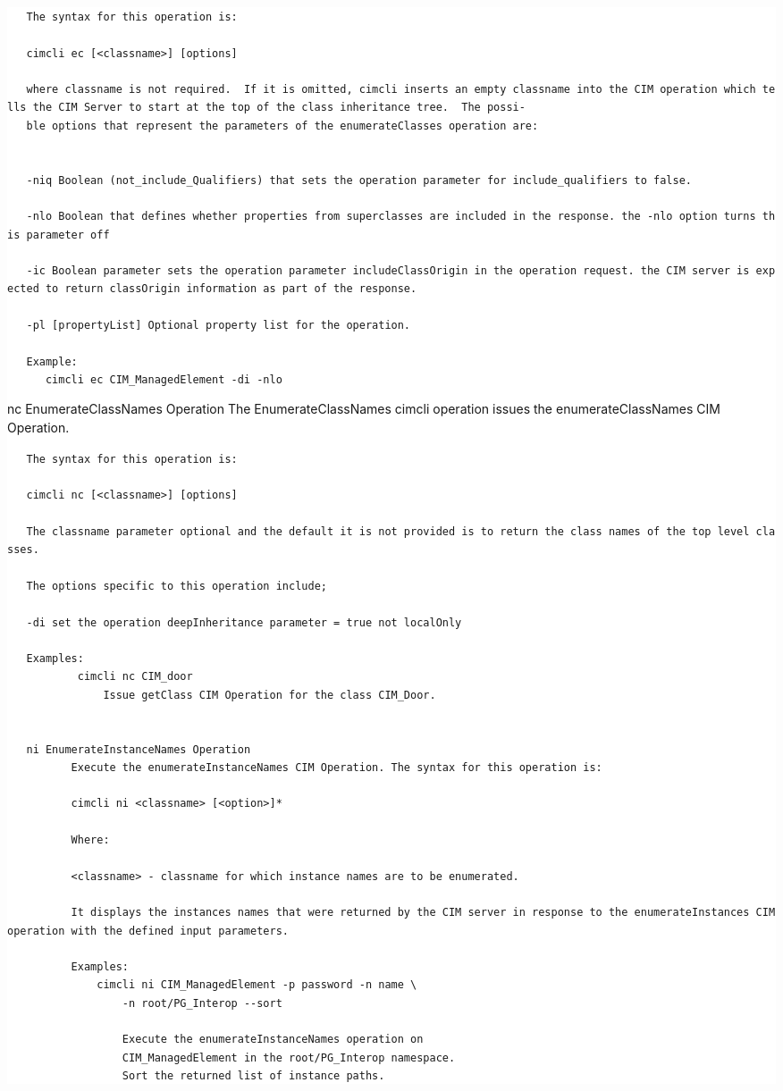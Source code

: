        The syntax for this operation is:

       cimcli ec [<classname>] [options]

       where classname is not required.  If it is omitted, cimcli inserts an empty classname into the CIM operation which tells the CIM Server to start at the top of the class inheritance tree.  The possi‐
       ble options that represent the parameters of the enumerateClasses operation are:


       -niq Boolean (not_include_Qualifiers) that sets the operation parameter for include_qualifiers to false.

       -nlo Boolean that defines whether properties from superclasses are included in the response. the -nlo option turns this parameter off

       -ic Boolean parameter sets the operation parameter includeClassOrigin in the operation request. the CIM server is expected to return classOrigin information as part of the response.

       -pl [propertyList] Optional property list for the operation.

       Example:
          cimcli ec CIM_ManagedElement -di -nlo


   nc EnumerateClassNames Operation
       The EnumerateClassNames cimcli operation issues the enumerateClassNames CIM Operation.

       The syntax for this operation is:

       cimcli nc [<classname>] [options]

       The classname parameter optional and the default it is not provided is to return the class names of the top level classes.

       The options specific to this operation include;

       -di set the operation deepInheritance parameter = true not localOnly

       Examples:
               cimcli nc CIM_door
                   Issue getClass CIM Operation for the class CIM_Door.


       ni EnumerateInstanceNames Operation
              Execute the enumerateInstanceNames CIM Operation. The syntax for this operation is:

              cimcli ni <classname> [<option>]*

              Where:

              <classname> - classname for which instance names are to be enumerated.

              It displays the instances names that were returned by the CIM server in response to the enumerateInstances CIM operation with the defined input parameters.

              Examples:
                  cimcli ni CIM_ManagedElement -p password -n name \
                      -n root/PG_Interop --sort

                      Execute the enumerateInstanceNames operation on
                      CIM_ManagedElement in the root/PG_Interop namespace.
                      Sort the returned list of instance paths.
